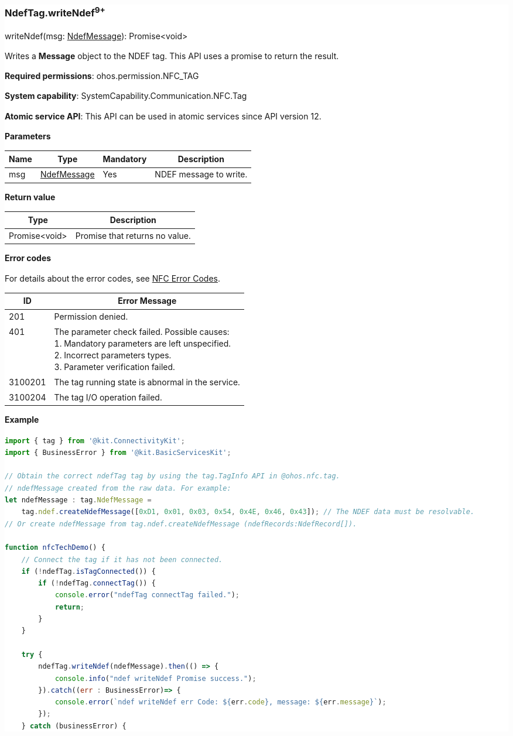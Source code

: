 ### NdefTag.writeNdef<sup>9+</sup>

writeNdef(msg: [NdefMessage](#ndefmessage9)): Promise\<void>

Writes a **Message** object to the NDEF tag. This API uses a promise to return the result.

**Required permissions**: ohos.permission.NFC_TAG

**System capability**: SystemCapability.Communication.NFC.Tag

**Atomic service API**: This API can be used in atomic services since API version 12.

**Parameters**

| Name  | Type                   | Mandatory| Description                                  |
| -------- | ----------------------- | ---- | -------------------------------------- |
| msg | [NdefMessage](#ndefmessage9) | Yes  | NDEF message to write.|

**Return value**

| Type                       | Description                |
| ------------------------- | ------------------ |
| Promise\<void> | Promise that returns no value.|

**Error codes**

For details about the error codes, see [NFC Error Codes](errorcode-nfc.md).

| ID| Error Message|
| ------- | -------|
| 201  | Permission denied. |
| 401  | The parameter check failed. Possible causes: <br>1. Mandatory parameters are left unspecified.<br>2. Incorrect parameters types.<br>3. Parameter verification failed. |
| 3100201 | The tag running state is abnormal in the service. |
| 3100204 | The tag I/O operation failed. |

**Example**

```js
import { tag } from '@kit.ConnectivityKit';
import { BusinessError } from '@kit.BasicServicesKit';

// Obtain the correct ndefTag tag by using the tag.TagInfo API in @ohos.nfc.tag.
// ndefMessage created from the raw data. For example:
let ndefMessage : tag.NdefMessage =
    tag.ndef.createNdefMessage([0xD1, 0x01, 0x03, 0x54, 0x4E, 0x46, 0x43]); // The NDEF data must be resolvable.
// Or create ndefMessage from tag.ndef.createNdefMessage (ndefRecords:NdefRecord[]).

function nfcTechDemo() {
    // Connect the tag if it has not been connected.
    if (!ndefTag.isTagConnected()) {
        if (!ndefTag.connectTag()) {
            console.error("ndefTag connectTag failed.");
            return;
        }
    }

    try {
        ndefTag.writeNdef(ndefMessage).then(() => {
            console.info("ndef writeNdef Promise success.");
        }).catch((err : BusinessError)=> {
            console.error(`ndef writeNdef err Code: ${err.code}, message: ${err.message}`);
        });
    } catch (businessError) {
```